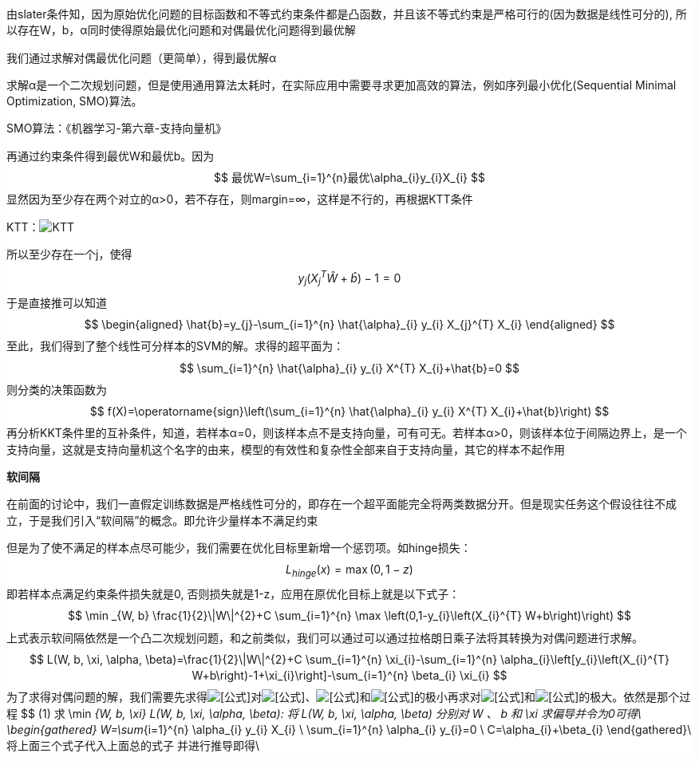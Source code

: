 由slater条件知，因为原始优化问题的目标函数和不等式约束条件都是凸函数，并且该不等式约束是严格可行的(因为数据是线性可分的), 所以存在W，b，α同时使得原始最优化问题和对偶最优化问题得到最优解

我们通过求解对偶最优化问题（更简单），得到最优解α

求解α是一个二次规划问题，但是使用通用算法太耗时，在实际应用中需要寻求更加高效的算法，例如序列最小优化(Sequential Minimal Optimization, SMO)算法。

SMO算法：《机器学习-第六章-支持向量机》

再通过约束条件得到最优W和最优b。因为
$$
最优W=\sum_{i=1}^{n}最优\alpha_{i}y_{i}X_{i}
$$
显然因为至少存在两个对立的α>0，若不存在，则margin=∞，这样是不行的，再根据KTT条件

KTT：![KTT](D:\Coder\Github\学习笔记\image\KTT.png)

所以至少存在一个j，使得
$$
y_{j}(X^{T}_{j}\hat{W}+\hat{b})-1=0
$$
于是直接推可以知道
$$
\begin{aligned}
\hat{b}=y_{j}-\sum_{i=1}^{n} \hat{\alpha}_{i} y_{i} X_{j}^{T} X_{i}
\end{aligned}
$$
至此，我们得到了整个线性可分样本的SVM的解。求得的超平面为：
$$
\sum_{i=1}^{n} \hat{\alpha}_{i} y_{i} X^{T} X_{i}+\hat{b}=0
$$
则分类的决策函数为
$$
f(X)=\operatorname{sign}\left(\sum_{i=1}^{n} \hat{\alpha}_{i} y_{i} X^{T} X_{i}+\hat{b}\right)
$$
再分析KKT条件里的互补条件，知道，若样本α=0，则该样本点不是支持向量，可有可无。若样本α>0，则该样本位于间隔边界上，是一个支持向量，这就是支持向量机这个名字的由来，模型的有效性和复杂性全部来自于支持向量，其它的样本不起作用

**软间隔**

在前面的讨论中，我们一直假定训练数据是严格线性可分的，即存在一个超平面能完全将两类数据分开。但是现实任务这个假设往往不成立，于是我们引入“软间隔”的概念。即允许少量样本不满足约束

但是为了使不满足的样本点尽可能少，我们需要在优化目标里新增一个惩罚项。如hinge损失：
$$
L_{hinge}(x)=\max(0,1-z)
$$
即若样本点满足约束条件损失就是0, 否则损失就是1-z，应用在原优化目标上就是以下式子：
$$
\min _{W, b} \frac{1}{2}\|W\|^{2}+C \sum_{i=1}^{n} \max \left(0,1-y_{i}\left(X_{i}^{T} W+b\right)\right)
$$
上式表示软间隔依然是一个凸二次规划问题，和之前类似，我们可以通过可以通过拉格朗日乘子法将其转换为对偶问题进行求解。
$$
L(W, b, \xi, \alpha, \beta)=\frac{1}{2}\|W\|^{2}+C \sum_{i=1}^{n} \xi_{i}-\sum_{i=1}^{n} \alpha_{i}\left[y_{i}\left(X_{i}^{T} W+b\right)-1+\xi_{i}\right]-\sum_{i=1}^{n} \beta_{i} \xi_{i}
$$
为了求得对偶问题的解，我们需要先求得![[公式]](https://www.zhihu.com/equation?tex=L%28W%2Cb%2C%5Cxi%2C%5Calpha%2C%5Cbeta%29)对![[公式]](https://www.zhihu.com/equation?tex=W)、![[公式]](https://www.zhihu.com/equation?tex=b)和![[公式]](https://www.zhihu.com/equation?tex=%5Cxi)的极小再求对![[公式]](https://www.zhihu.com/equation?tex=%5Calpha)和![[公式]](https://www.zhihu.com/equation?tex=%5Cbeta)的极大。依然是那个过程
$$
(1) 求 \min _{W, b, \xi} L(W, b, \xi, \alpha, \beta): 将 L(W, b, \xi, \alpha, \beta) 分别对 W 、 b 和 \xi 求偏导并令为0可得\\
\begin{gathered}
W=\sum_{i=1}^{n} \alpha_{i} y_{i} X_{i} \\
\sum_{i=1}^{n} \alpha_{i} y_{i}=0 \\
C=\alpha_{i}+\beta_{i}
\end{gathered}\\
将上面三个式子代入上面总的式子 并进行推导即得\\